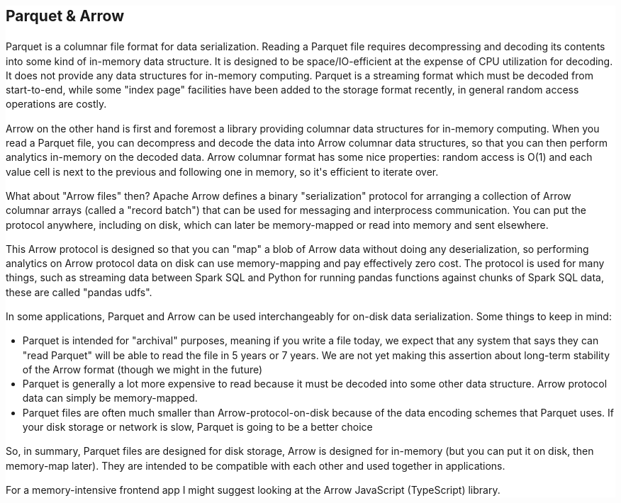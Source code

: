 ## Parquet & Arrow

Parquet is a columnar file format for data serialization. Reading a Parquet file
requires decompressing and decoding its contents into some kind of in-memory
data structure. It is designed to be space/IO-efficient at the expense of CPU
utilization for decoding. It does not provide any data structures for in-memory
computing. Parquet is a streaming format which must be decoded from
start-to-end, while some "index page" facilities have been added to the storage
format recently, in general random access operations are costly.

Arrow on the other hand is first and foremost a library providing columnar data
structures for in-memory computing. When you read a Parquet file, you can
decompress and decode the data into Arrow columnar data structures, so that you
can then perform analytics in-memory on the decoded data. Arrow columnar format
has some nice properties: random access is O(1) and each value cell is next to
the previous and following one in memory, so it's efficient to iterate over.

What about "Arrow files" then? Apache Arrow defines a binary "serialization"
protocol for arranging a collection of Arrow columnar arrays (called a "record
batch") that can be used for messaging and interprocess communication. You can
put the protocol anywhere, including on disk, which can later be memory-mapped
or read into memory and sent elsewhere.

This Arrow protocol is designed so that you can "map" a blob of Arrow data
without doing any deserialization, so performing analytics on Arrow protocol
data on disk can use memory-mapping and pay effectively zero cost. The protocol
is used for many things, such as streaming data between Spark SQL and Python for
running pandas functions against chunks of Spark SQL data, these are called
"pandas udfs".

In some applications, Parquet and Arrow can be used interchangeably for on-disk
data serialization. Some things to keep in mind:

* Parquet is intended for "archival" purposes, meaning if you write a file
  today, we expect that any system that says they can "read Parquet" will be
  able to read the file in 5 years or 7 years. We are not yet making this
  assertion about long-term stability of the Arrow format (though we might in
  the future)
* Parquet is generally a lot more expensive to read because it must be decoded
  into some other data structure. Arrow protocol data can simply be
  memory-mapped.
* Parquet files are often much smaller than Arrow-protocol-on-disk because of
  the data encoding schemes that Parquet uses. If your disk storage or network
  is slow, Parquet is going to be a better choice


So, in summary, Parquet files are designed for disk storage, Arrow is designed
for in-memory (but you can put it on disk, then memory-map later). They are
intended to be compatible with each other and used together in applications.

For a memory-intensive frontend app I might suggest looking at the Arrow JavaScript (TypeScript) library.


